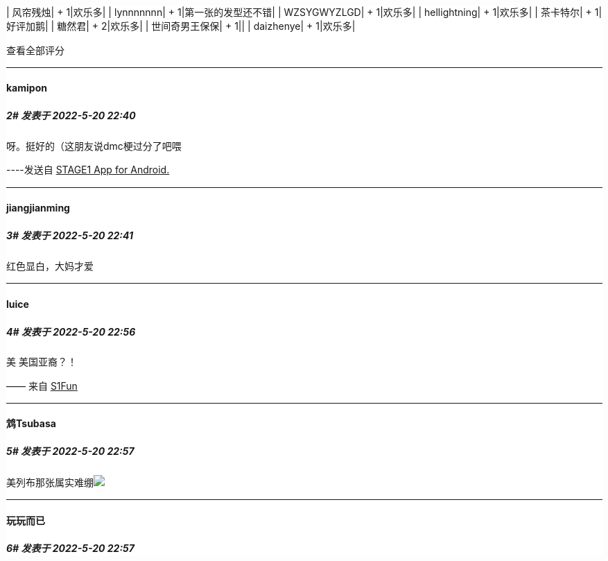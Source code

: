 | 风帘残烛| + 1|欢乐多|
| lynnnnnnn| + 1|第一张的发型还不错|
| WZSYGWYZLGD| + 1|欢乐多|
| hellightning| + 1|欢乐多|
| 茶卡特尔| + 1|好评加鹅|
| 糖然君| + 2|欢乐多|
| 世间奇男王保保| + 1||
| daizhenye| + 1|欢乐多|

查看全部评分

*****

####  kamipon  
##### 2#       发表于 2022-5-20 22:40

呀。挺好的（这朋友说dmc梗过分了吧喂

----发送自 [STAGE1 App for Android.](http://stage1.5j4m.com/?1.37)

*****

####  jiangjianming  
##### 3#       发表于 2022-5-20 22:41

红色显白，大妈才爱

*****

####  luice  
##### 4#       发表于 2022-5-20 22:56

美 美国亚裔？！

—— 来自 [S1Fun](https://s1fun.koalcat.com)

*****

####  鸩Tsubasa  
##### 5#       发表于 2022-5-20 22:57

美列布那张属实难绷<img src="https://static.saraba1st.com/image/smiley/face2017/067.png" referrerpolicy="no-referrer">

*****

####  玩玩而已  
##### 6#       发表于 2022-5-20 22:57
